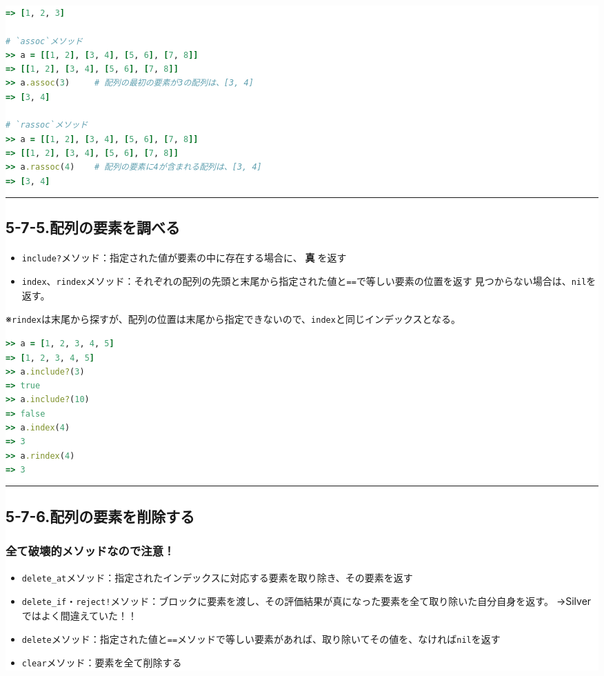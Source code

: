 ```ruby
=> [1, 2, 3]

# `assoc`メソッド
>> a = [[1, 2], [3, 4], [5, 6], [7, 8]]
=> [[1, 2], [3, 4], [5, 6], [7, 8]]
>> a.assoc(3)     # 配列の最初の要素が3の配列は、[3, 4]
=> [3, 4]

# `rassoc`メソッド
>> a = [[1, 2], [3, 4], [5, 6], [7, 8]]
=> [[1, 2], [3, 4], [5, 6], [7, 8]]
>> a.rassoc(4)    # 配列の要素に4が含まれる配列は、[3, 4]
=> [3, 4]
```

***

## 5-7-5.配列の要素を調べる

* `include?`メソッド：指定された値が要素の中に存在する場合に、 **真** を返す

* `index`、`rindex`メソッド：それぞれの配列の先頭と末尾から指定された値と`==`で等しい要素の位置を返す
  見つからない場合は、`nil`を返す。

※`rindex`は末尾から探すが、配列の位置は末尾から指定できないので、`index`と同じインデックスとなる。

```ruby
>> a = [1, 2, 3, 4, 5]
=> [1, 2, 3, 4, 5]
>> a.include?(3)
=> true
>> a.include?(10)
=> false
>> a.index(4)
=> 3
>> a.rindex(4)
=> 3
```

***

## 5-7-6.配列の要素を削除する

### 全て破壊的メソッドなので注意！

* `delete_at`メソッド：指定されたインデックスに対応する要素を取り除き、その要素を返す

* `delete_if`・`reject!`メソッド：ブロックに要素を渡し、その評価結果が真になった要素を全て取り除いた自分自身を返す。
  →Silverではよく間違えていた！！

* `delete`メソッド：指定された値と`==`メソッドで等しい要素があれば、取り除いてその値を、なければ`nil`を返す

* `clear`メソッド：要素を全て削除する
